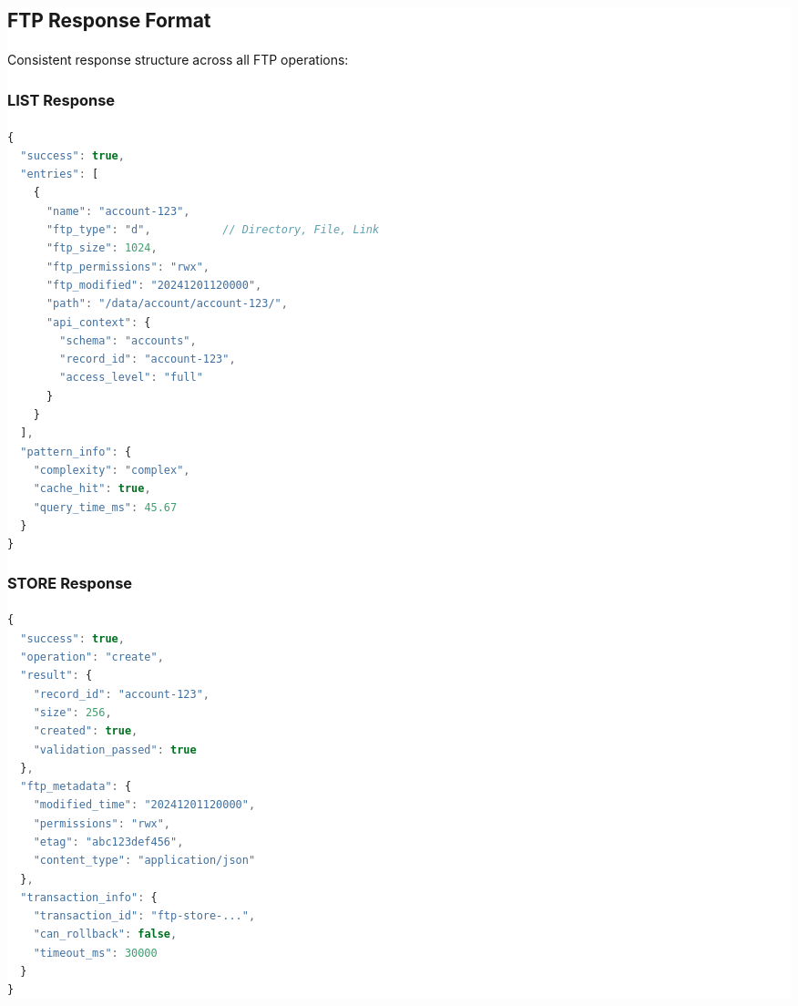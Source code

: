 ## FTP Response Format

Consistent response structure across all FTP operations:

### LIST Response

```typescript
{
  "success": true,
  "entries": [
    {
      "name": "account-123",
      "ftp_type": "d",           // Directory, File, Link
      "ftp_size": 1024,
      "ftp_permissions": "rwx",
      "ftp_modified": "20241201120000",
      "path": "/data/account/account-123/",
      "api_context": {
        "schema": "accounts",
        "record_id": "account-123",
        "access_level": "full"
      }
    }
  ],
  "pattern_info": {
    "complexity": "complex",
    "cache_hit": true,
    "query_time_ms": 45.67
  }
}
```

### STORE Response

```typescript
{
  "success": true,
  "operation": "create",
  "result": {
    "record_id": "account-123",
    "size": 256,
    "created": true,
    "validation_passed": true
  },
  "ftp_metadata": {
    "modified_time": "20241201120000",
    "permissions": "rwx",
    "etag": "abc123def456",
    "content_type": "application/json"
  },
  "transaction_info": {
    "transaction_id": "ftp-store-...",
    "can_rollback": false,
    "timeout_ms": 30000
  }
}
```
